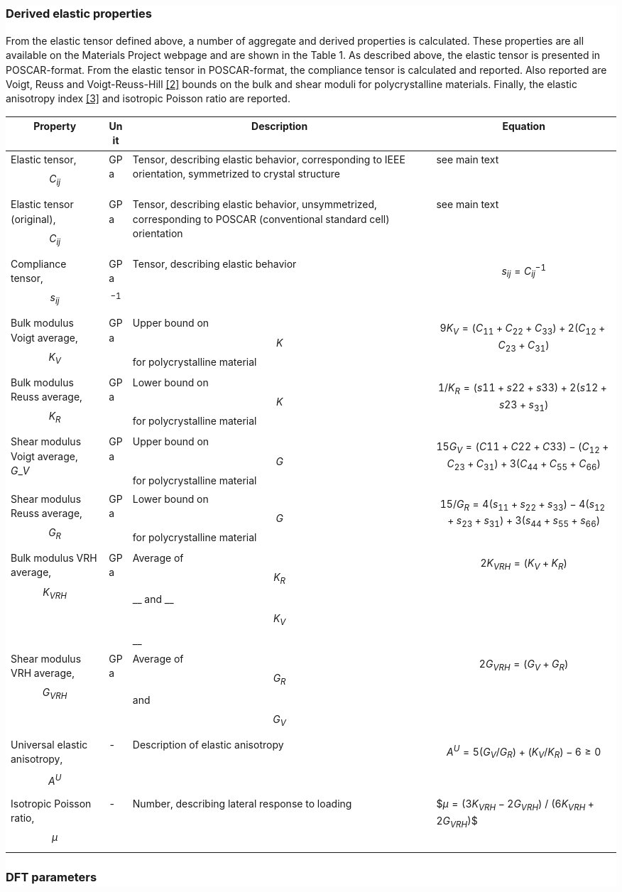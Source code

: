 ### Derived elastic properties

From the elastic tensor defined above, a number of aggregate and derived properties is calculated. These properties are all available on the Materials Project webpage and are shown in the Table 1. As described above, the elastic tensor is presented in POSCAR-format. From the elastic tensor in POSCAR-format, the compliance tensor is calculated and reported. Also reported are Voigt, Reuss and Voigt-Reuss-Hill [\[2\]](elasticity.md#references) bounds on the bulk and shear moduli for polycrystalline materials. Finally, the elastic anisotropy index [\[3\]](elasticity.md#references) and isotropic Poisson ratio are reported.

| Property                                | Unit         | Description                                                                                                          | Equation                                                                                                                    |
| --------------------------------------- | ------------ | -------------------------------------------------------------------------------------------------------------------- | --------------------------------------------------------------------------------------------------------------------------- |
| Elastic tensor, $$C_{ij}$$              | GPa          | Tensor, describing elastic behavior, corresponding to IEEE orientation, symmetrized to crystal structure             | see main text                                                                                                               |
| Elastic tensor (original), $$C_{ij}$$   | GPa          | Tensor, describing elastic behavior, unsymmetrized, corresponding to POSCAR (conventional standard cell) orientation | see main text                                                                                                               |
| Compliance tensor, $$s_{ij}$$           | GPa$$^{-1}$$ | Tensor, describing elastic behavior                                                                                  | $$s_{ij} = C_{ij}^{-1}$$                                                                                                    |
| Bulk modulus Voigt average, $$K_V$$     | GPa          | Upper bound on $$K$$ for polycrystalline material                                                                    | $$9K_{V}=\left(C_{11}+C_{22}+C_{33}\right) + 2\left(C_{12}+C_{23}+C_{31}\right)$$                                           |
| Bulk modulus Reuss average, $$K_R$$     | GPa          | Lower bound on $$K$$ for polycrystalline material                                                                    | $$1 / K_{R} = \left(s{11}+s{22}+s{33}\right) + 2\left(s{12}+s{23}+s_{31}\right)$$                                           |
| Shear modulus Voigt average, $G\_{V}$   | GPa          | Upper bound on $$G$$ for polycrystalline material                                                                    |  $$15G_{V} = \left(C{11}+C{22}+C{33}\right)-\left(C_{12}+C_{23}+C_{31}\right) + 3\left(C_{44}+C_{55}+C_{66}\right)$$        |
| Shear modulus Reuss average, $$G_R$$    | GPa          | Lower bound on $$G$$ for polycrystalline material                                                                    | $$15 / G_{R} = 4\left(s_{11}+s_{22}+s_{33}\right)-4\left(s_{12}+s_{23}+s_{31}\right) + 3\left(s_{44}+s_{55}+s_{66}\right)$$ |
| Bulk modulus VRH average, $$K_{VRH}$$   | GPa          | Average of $$K_R$$ __ and __ $$K_V$$__                                                                               | $$2 K_{VRH} = \left(K_{V} + K_{R} \right)$$                                                                                 |
| Shear modulus VRH average, $$G_{VRH}$$  | GPa          | Average of $$G_R$$ and $$G_V$$                                                                                       | $$2 G_{VRH} = \left(G_{V} + G_{R} \right)$$                                                                                 |
| Universal elastic anisotropy, $$A^{U}$$ | -            | Description of elastic anisotropy                                                                                    | $$A^{U} = 5 \left(G_{V}/G_{R}\right) + \left(K_{V}/K_{R}\right) -6 \geq 0$$                                                 |
| Isotropic Poisson ratio, $$\mu$$        | -            | Number, describing lateral response to loading                                                                       | $$\mu = \left(3K_{VRH} - 2G_{VRH}\right)$ / $\left(6K_{VRH} + 2G_{VRH}\right)$$                                             |

### DFT parameters
